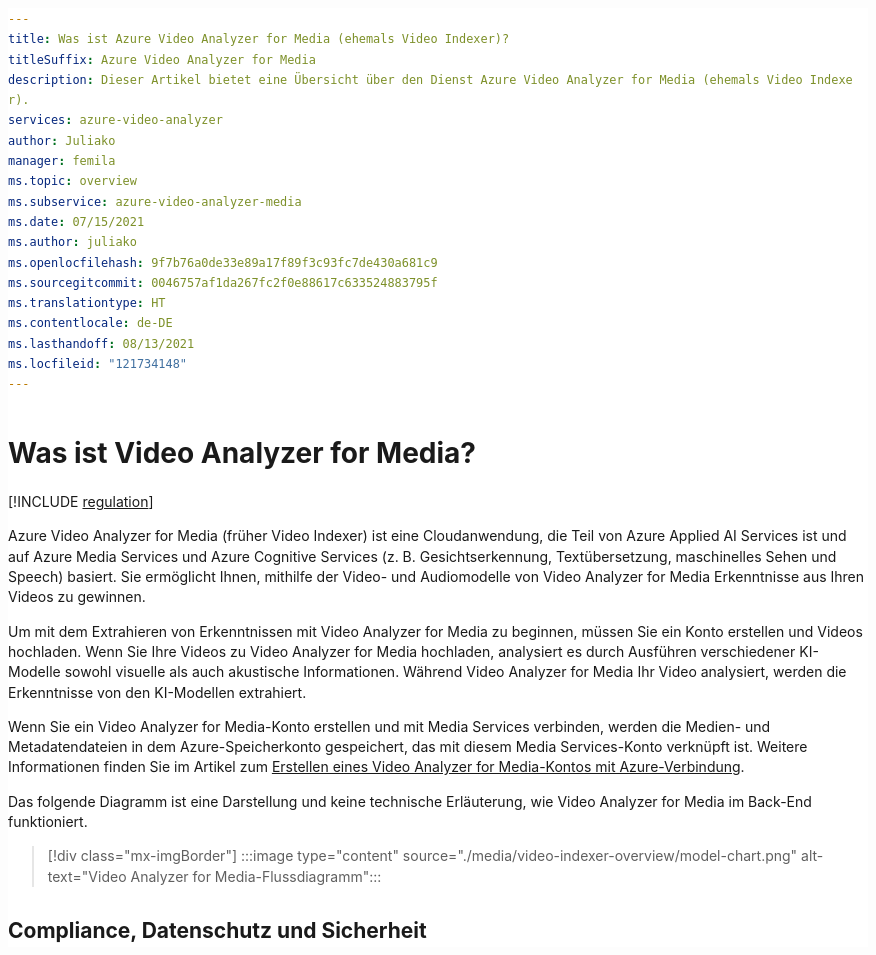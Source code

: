 ```yaml
---
title: Was ist Azure Video Analyzer for Media (ehemals Video Indexer)?
titleSuffix: Azure Video Analyzer for Media
description: Dieser Artikel bietet eine Übersicht über den Dienst Azure Video Analyzer for Media (ehemals Video Indexer).
services: azure-video-analyzer
author: Juliako
manager: femila
ms.topic: overview
ms.subservice: azure-video-analyzer-media
ms.date: 07/15/2021
ms.author: juliako
ms.openlocfilehash: 9f7b76a0de33e89a17f89f3c93fc7de430a681c9
ms.sourcegitcommit: 0046757af1da267fc2f0e88617c633524883795f
ms.translationtype: HT
ms.contentlocale: de-DE
ms.lasthandoff: 08/13/2021
ms.locfileid: "121734148"
---
```

# <a name="what-is-video-analyzer-for-media"></a>Was ist Video Analyzer for Media?

[!INCLUDE [regulation](./includes/regulation.md)]

Azure Video Analyzer for Media (früher Video Indexer) ist eine Cloudanwendung, die Teil von Azure Applied AI Services ist und auf Azure Media Services und Azure Cognitive Services (z. B. Gesichtserkennung, Textübersetzung, maschinelles Sehen und Speech) basiert. Sie ermöglicht Ihnen, mithilfe der Video- und Audiomodelle von Video Analyzer for Media Erkenntnisse aus Ihren Videos zu gewinnen.

Um mit dem Extrahieren von Erkenntnissen mit Video Analyzer for Media zu beginnen, müssen Sie ein Konto erstellen und Videos hochladen. Wenn Sie Ihre Videos zu Video Analyzer for Media hochladen, analysiert es durch Ausführen verschiedener KI-Modelle sowohl visuelle als auch akustische Informationen. Während Video Analyzer for Media Ihr Video analysiert, werden die Erkenntnisse von den KI-Modellen extrahiert.

Wenn Sie ein Video Analyzer for Media-Konto erstellen und mit Media Services verbinden, werden die Medien- und Metadatendateien in dem Azure-Speicherkonto gespeichert, das mit diesem Media Services-Konto verknüpft ist. Weitere Informationen finden Sie im Artikel zum [Erstellen eines Video Analyzer for Media-Kontos mit Azure-Verbindung](connect-to-azure.md).

Das folgende Diagramm ist eine Darstellung und keine technische Erläuterung, wie Video Analyzer for Media im Back-End funktioniert.

> [!div class="mx-imgBorder"]
> :::image type="content" source="./media/video-indexer-overview/model-chart.png" alt-text="Video Analyzer for Media-Flussdiagramm":::

## <a name="compliance-privacy-and-security"></a>Compliance, Datenschutz und Sicherheit
